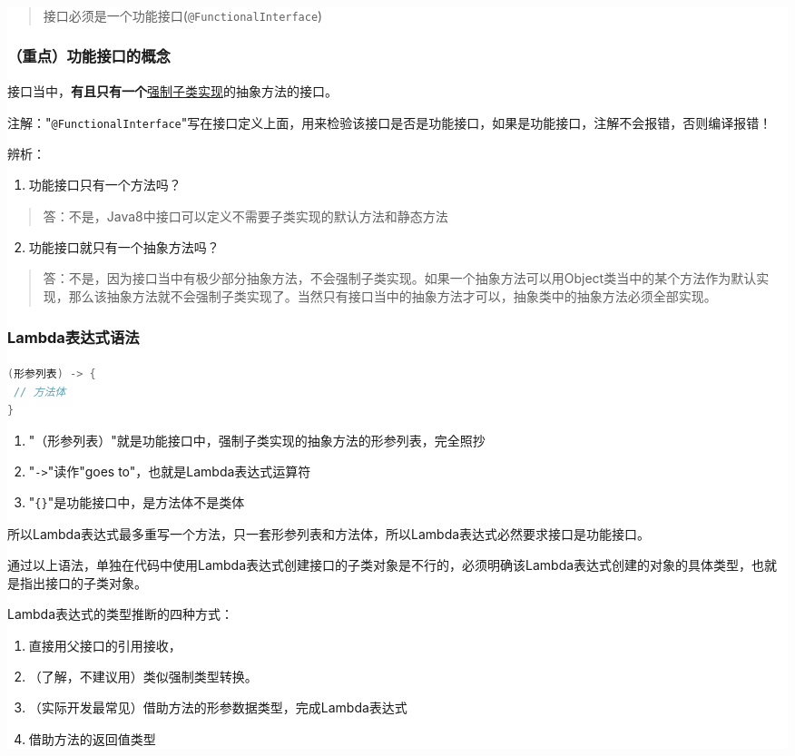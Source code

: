> 接口必须是一个功能接口(`@FunctionalInterface`)

### （重点）功能接口的概念

接口当中，**有且只有一个**<u>强制子类实现</u>的抽象方法的接口。

注解："`@FunctionalInterface`"写在接口定义上面，用来检验该接口是否是功能接口，如果是功能接口，注解不会报错，否则编译报错！

辨析：

1. 功能接口只有一个方法吗？

> 答：不是，Java8中接口可以定义不需要子类实现的默认方法和静态方法

2. 功能接口就只有一个抽象方法吗？

> 答：不是，因为接口当中有极少部分抽象方法，不会强制子类实现。如果一个抽象方法可以用Object类当中的某个方法作为默认实现，那么该抽象方法就不会强制子类实现了。当然只有接口当中的抽象方法才可以，抽象类中的抽象方法必须全部实现。

### Lambda表达式语法

```java
(形参列表) -> {
 // 方法体
}
```

1. "（形参列表）"就是功能接口中，强制子类实现的抽象方法的形参列表，完全照抄

2. "`->`"读作"goes to"，也就是Lambda表达式运算符

3. "`{}`"是功能接口中，是方法体不是类体

所以Lambda表达式最多重写一个方法，只一套形参列表和方法体，所以Lambda表达式必然要求接口是功能接口。



通过以上语法，单独在代码中使用Lambda表达式创建接口的子类对象是不行的，必须明确该Lambda表达式创建的对象的具体类型，也就是指出接口的子类对象。

Lambda表达式的类型推断的四种方式：

1. 直接用父接口的引用接收，

2. （了解，不建议用）类似强制类型转换。

3. （实际开发最常见）借助方法的形参数据类型，完成Lambda表达式

4. 借助方法的返回值类型
